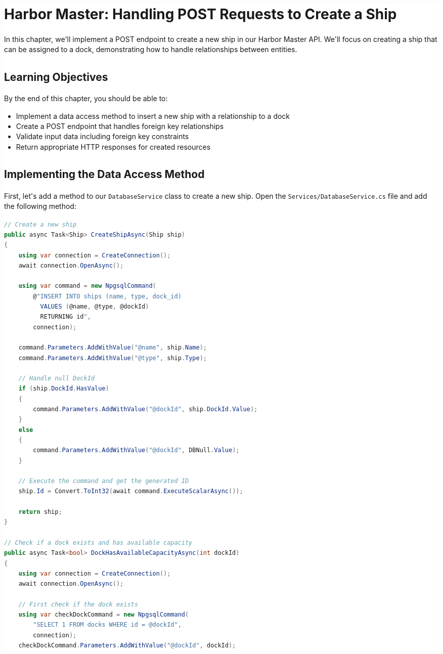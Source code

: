 # Harbor Master: Handling POST Requests to Create a Ship

In this chapter, we'll implement a POST endpoint to create a new ship in our Harbor Master API. We'll focus on creating a ship that can be assigned to a dock, demonstrating how to handle relationships between entities.

## Learning Objectives

By the end of this chapter, you should be able to:
- Implement a data access method to insert a new ship with a relationship to a dock
- Create a POST endpoint that handles foreign key relationships
- Validate input data including foreign key constraints
- Return appropriate HTTP responses for created resources

## Implementing the Data Access Method

First, let's add a method to our `DatabaseService` class to create a new ship. Open the `Services/DatabaseService.cs` file and add the following method:

```csharp
// Create a new ship
public async Task<Ship> CreateShipAsync(Ship ship)
{
    using var connection = CreateConnection();
    await connection.OpenAsync();

    using var command = new NpgsqlCommand(
        @"INSERT INTO ships (name, type, dock_id)
          VALUES (@name, @type, @dockId)
          RETURNING id",
        connection);

    command.Parameters.AddWithValue("@name", ship.Name);
    command.Parameters.AddWithValue("@type", ship.Type);

    // Handle null DockId
    if (ship.DockId.HasValue)
    {
        command.Parameters.AddWithValue("@dockId", ship.DockId.Value);
    }
    else
    {
        command.Parameters.AddWithValue("@dockId", DBNull.Value);
    }

    // Execute the command and get the generated ID
    ship.Id = Convert.ToInt32(await command.ExecuteScalarAsync());

    return ship;
}

// Check if a dock exists and has available capacity
public async Task<bool> DockHasAvailableCapacityAsync(int dockId)
{
    using var connection = CreateConnection();
    await connection.OpenAsync();

    // First check if the dock exists
    using var checkDockCommand = new NpgsqlCommand(
        "SELECT 1 FROM docks WHERE id = @dockId",
        connection);
    checkDockCommand.Parameters.AddWithValue("@dockId", dockId);

```